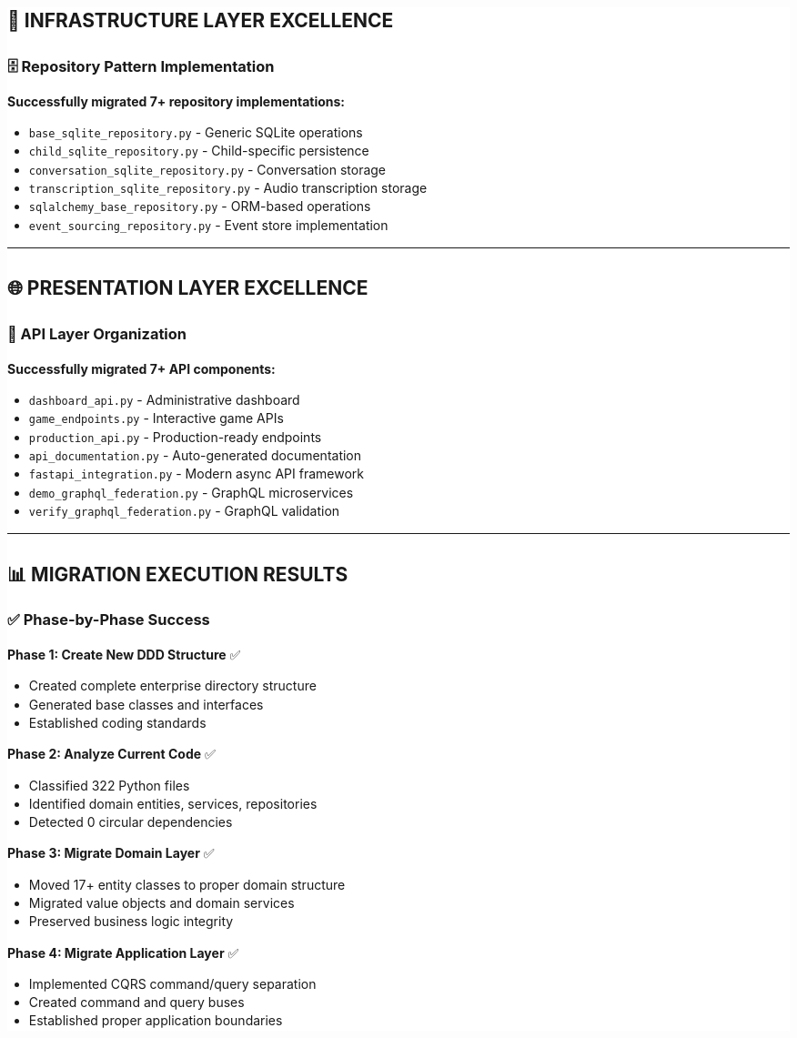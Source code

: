 
## 🔌 **INFRASTRUCTURE LAYER EXCELLENCE**

### **🗄️ Repository Pattern Implementation**
**Successfully migrated 7+ repository implementations:**
- `base_sqlite_repository.py` - Generic SQLite operations
- `child_sqlite_repository.py` - Child-specific persistence
- `conversation_sqlite_repository.py` - Conversation storage
- `transcription_sqlite_repository.py` - Audio transcription storage
- `sqlalchemy_base_repository.py` - ORM-based operations
- `event_sourcing_repository.py` - Event store implementation

---

## 🌐 **PRESENTATION LAYER EXCELLENCE**

### **🔗 API Layer Organization**
**Successfully migrated 7+ API components:**
- `dashboard_api.py` - Administrative dashboard
- `game_endpoints.py` - Interactive game APIs
- `production_api.py` - Production-ready endpoints
- `api_documentation.py` - Auto-generated documentation
- `fastapi_integration.py` - Modern async API framework
- `demo_graphql_federation.py` - GraphQL microservices
- `verify_graphql_federation.py` - GraphQL validation

---

## 📊 **MIGRATION EXECUTION RESULTS**

### **✅ Phase-by-Phase Success**

**Phase 1: Create New DDD Structure** ✅
- Created complete enterprise directory structure
- Generated base classes and interfaces
- Established coding standards

**Phase 2: Analyze Current Code** ✅  
- Classified 322 Python files
- Identified domain entities, services, repositories
- Detected 0 circular dependencies

**Phase 3: Migrate Domain Layer** ✅
- Moved 17+ entity classes to proper domain structure
- Migrated value objects and domain services
- Preserved business logic integrity

**Phase 4: Migrate Application Layer** ✅
- Implemented CQRS command/query separation
- Created command and query buses
- Established proper application boundaries
